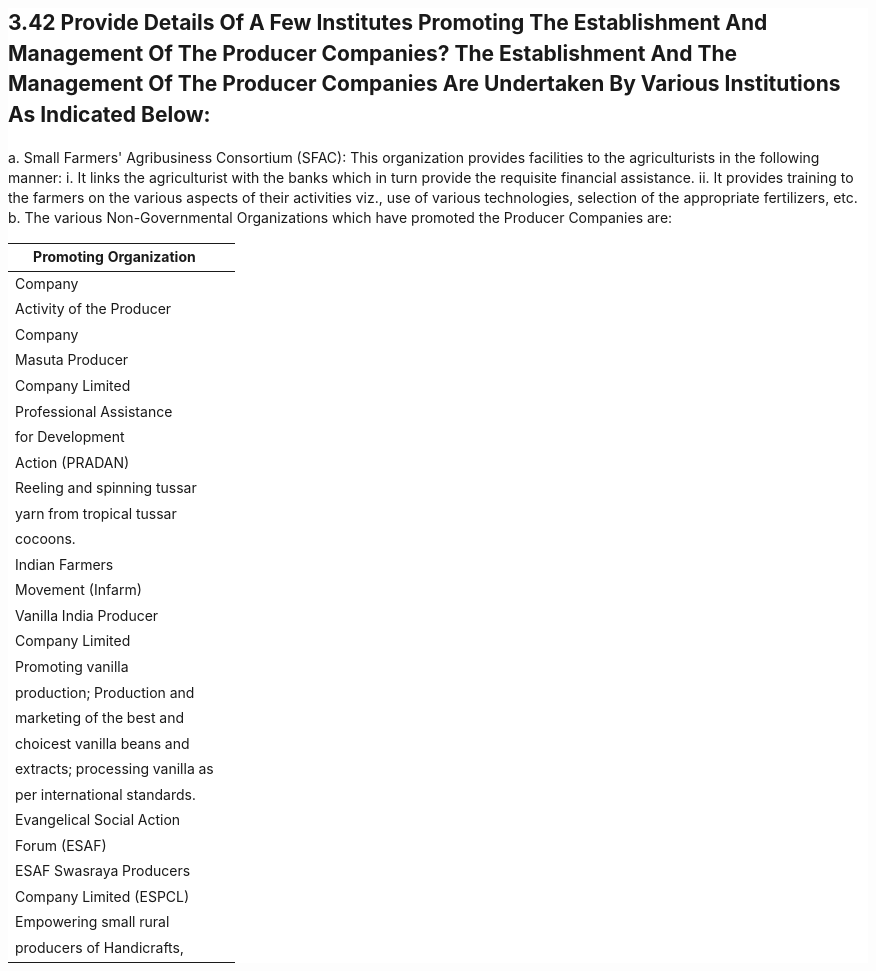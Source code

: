 ## 3.42  Provide Details Of A Few Institutes Promoting The Establishment And Management Of The Producer Companies? The Establishment And The Management Of The Producer Companies Are Undertaken By Various Institutions As Indicated Below:

a. Small Farmers' Agribusiness Consortium (SFAC): This organization provides 
facilities to the agriculturists in the following manner: 
i. It links the agriculturist with the banks which in turn provide the requisite 
financial assistance. 
ii. It provides training to the farmers on the various aspects of their activities 
viz., use of various technologies, selection of the appropriate fertilizers, etc. 
b. The various Non-Governmental Organizations which have promoted the 
Producer Companies  are: 
  

| Promoting Organization          |     |
|---------------------------------|-----|
| Company                         |     |
| Activity of the Producer        |     |
| Company                         |     |
| Masuta Producer                 |     |
| Company Limited                 |     |
| Professional Assistance         |     |
| for Development                 |     |
| Action  (PRADAN)                |     |
| Reeling and spinning tussar     |     |
| yarn from tropical tussar       |     |
| cocoons.                        |     |
| Indian Farmers                  |     |
| Movement (Infarm)               |     |
| Vanilla India Producer          |     |
| Company Limited                 |     |
| Promoting vanilla               |     |
| production;   Production and    |     |
| marketing of the best and       |     |
| choicest vanilla beans and      |     |
| extracts; processing vanilla as |     |
| per international standards.    |     |
| Evangelical Social Action       |     |
| Forum (ESAF)                    |     |
| ESAF Swasraya Producers         |     |
| Company Limited (ESPCL)         |     |
| Empowering small rural          |     |
| producers of Handicrafts,       |     |